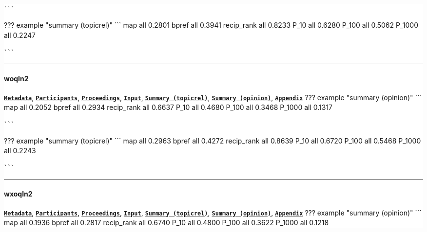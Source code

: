 	```
??? example "summary (topicrel)"
	```
	map 			 all 0.2801 
	bpref 			 all 0.3941 
	recip_rank 		 all 0.8233 
	P_10 			 all 0.6280 
	P_100 			 all 0.5062 
	P_1000 			 all 0.2247 

	```
---
#### woqln2 
[**`Metadata`**](./runs.md#woqln2), [**`Participants`**](./participants.md#indianauyang), [**`Proceedings`**](./proceedings.md#widit-in-trec-2006-blog-track), [**`Input`**](https://trec.nist.gov/results/trec15/blog/input.woqln2.gz), [**`Summary (topicrel)`**](https://trec.nist.gov/results/trec15/blog/summary.topicrel.woqln2.gz), [**`Summary (opinion)`**](https://trec.nist.gov/results/trec15/blog/summary.opinion.woqln2.gz), [**`Appendix`**](https://trec.nist.gov/pubs/trec15/appendices/blog/woqln2.opinion.pdf)
??? example "summary (opinion)"
	```
	map 			 all 0.2052 
	bpref 			 all 0.2934 
	recip_rank 		 all 0.6637 
	P_10 			 all 0.4680 
	P_100 			 all 0.3468 
	P_1000 			 all 0.1317 

	```
??? example "summary (topicrel)"
	```
	map 			 all 0.2963 
	bpref 			 all 0.4272 
	recip_rank 		 all 0.8639 
	P_10 			 all 0.6720 
	P_100 			 all 0.5468 
	P_1000 			 all 0.2243 

	```
---
#### wxoqln2 
[**`Metadata`**](./runs.md#wxoqln2), [**`Participants`**](./participants.md#indianauyang), [**`Proceedings`**](./proceedings.md#widit-in-trec-2006-blog-track), [**`Input`**](https://trec.nist.gov/results/trec15/blog/input.wxoqln2.gz), [**`Summary (topicrel)`**](https://trec.nist.gov/results/trec15/blog/summary.topicrel.wxoqln2.gz), [**`Summary (opinion)`**](https://trec.nist.gov/results/trec15/blog/summary.opinion.wxoqln2.gz), [**`Appendix`**](https://trec.nist.gov/pubs/trec15/appendices/blog/wxoqln2.opinion.pdf)
??? example "summary (opinion)"
	```
	map 			 all 0.1936 
	bpref 			 all 0.2817 
	recip_rank 		 all 0.6740 
	P_10 			 all 0.4800 
	P_100 			 all 0.3622 
	P_1000 			 all 0.1218 
